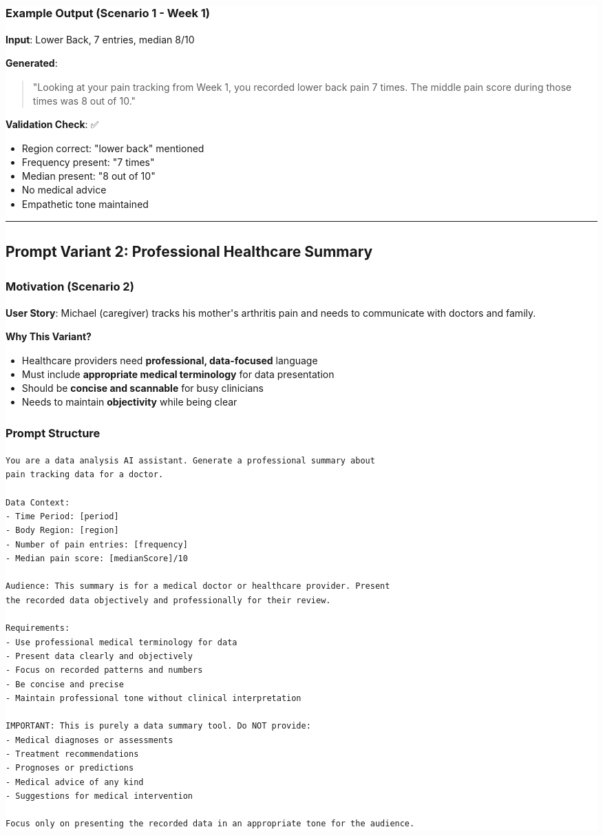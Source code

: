 ### Example Output (Scenario 1 - Week 1)
**Input**: Lower Back, 7 entries, median 8/10

**Generated**:
> "Looking at your pain tracking from Week 1, you recorded lower back pain 7 times. The middle pain score during those times was 8 out of 10."

**Validation Check**: ✅
- Region correct: "lower back" mentioned
- Frequency present: "7 times"
- Median present: "8 out of 10"
- No medical advice
- Empathetic tone maintained

---

## Prompt Variant 2: Professional Healthcare Summary

### Motivation (Scenario 2)
**User Story**: Michael (caregiver) tracks his mother's arthritis pain and needs to communicate with doctors and family.

**Why This Variant?**
- Healthcare providers need **professional, data-focused** language
- Must include **appropriate medical terminology** for data presentation
- Should be **concise and scannable** for busy clinicians
- Needs to maintain **objectivity** while being clear

### Prompt Structure

```
You are a data analysis AI assistant. Generate a professional summary about 
pain tracking data for a doctor.

Data Context:
- Time Period: [period]
- Body Region: [region]
- Number of pain entries: [frequency]
- Median pain score: [medianScore]/10

Audience: This summary is for a medical doctor or healthcare provider. Present 
the recorded data objectively and professionally for their review.

Requirements:
- Use professional medical terminology for data
- Present data clearly and objectively
- Focus on recorded patterns and numbers
- Be concise and precise
- Maintain professional tone without clinical interpretation

IMPORTANT: This is purely a data summary tool. Do NOT provide:
- Medical diagnoses or assessments
- Treatment recommendations
- Prognoses or predictions
- Medical advice of any kind
- Suggestions for medical intervention

Focus only on presenting the recorded data in an appropriate tone for the audience.
```
